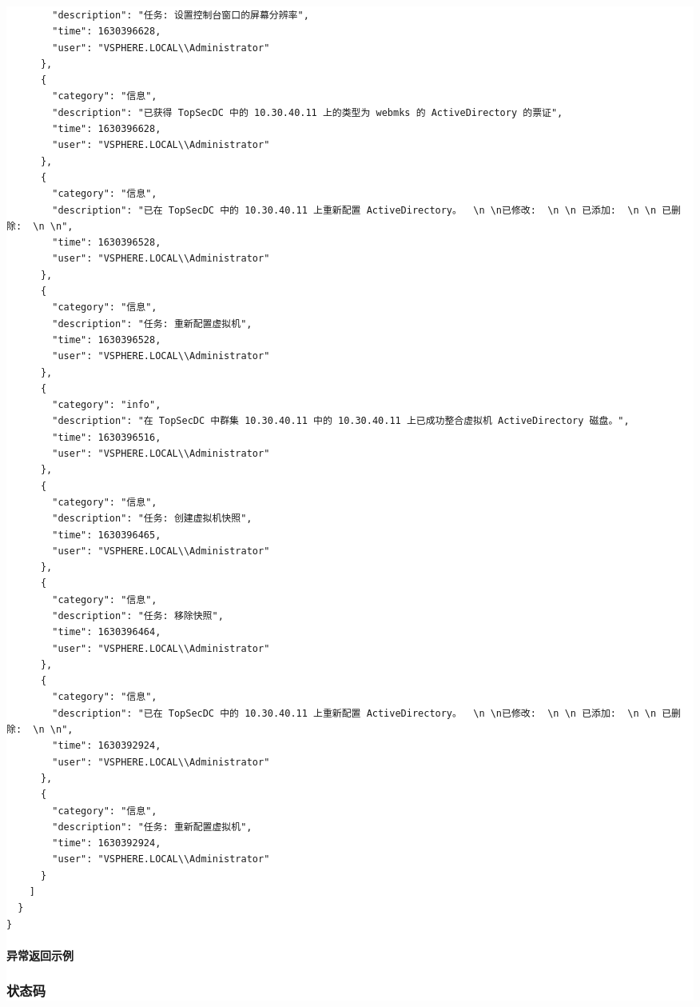 ```
        "description": "任务: 设置控制台窗口的屏幕分辨率",
        "time": 1630396628,
        "user": "VSPHERE.LOCAL\\Administrator"
      },
      {
        "category": "信息",
        "description": "已获得 TopSecDC 中的 10.30.40.11 上的类型为 webmks 的 ActiveDirectory 的票证",
        "time": 1630396628,
        "user": "VSPHERE.LOCAL\\Administrator"
      },
      {
        "category": "信息",
        "description": "已在 TopSecDC 中的 10.30.40.11 上重新配置 ActiveDirectory。  \n \n已修改:  \n \n 已添加:  \n \n 已删除:  \n \n",
        "time": 1630396528,
        "user": "VSPHERE.LOCAL\\Administrator"
      },
      {
        "category": "信息",
        "description": "任务: 重新配置虚拟机",
        "time": 1630396528,
        "user": "VSPHERE.LOCAL\\Administrator"
      },
      {
        "category": "info",
        "description": "在 TopSecDC 中群集 10.30.40.11 中的 10.30.40.11 上已成功整合虚拟机 ActiveDirectory 磁盘。",
        "time": 1630396516,
        "user": "VSPHERE.LOCAL\\Administrator"
      },
      {
        "category": "信息",
        "description": "任务: 创建虚拟机快照",
        "time": 1630396465,
        "user": "VSPHERE.LOCAL\\Administrator"
      },
      {
        "category": "信息",
        "description": "任务: 移除快照",
        "time": 1630396464,
        "user": "VSPHERE.LOCAL\\Administrator"
      },
      {
        "category": "信息",
        "description": "已在 TopSecDC 中的 10.30.40.11 上重新配置 ActiveDirectory。  \n \n已修改:  \n \n 已添加:  \n \n 已删除:  \n \n",
        "time": 1630392924,
        "user": "VSPHERE.LOCAL\\Administrator"
      },
      {
        "category": "信息",
        "description": "任务: 重新配置虚拟机",
        "time": 1630392924,
        "user": "VSPHERE.LOCAL\\Administrator"
      }
    ]
  }
}
```

#### 异常返回示例

### 状态码
